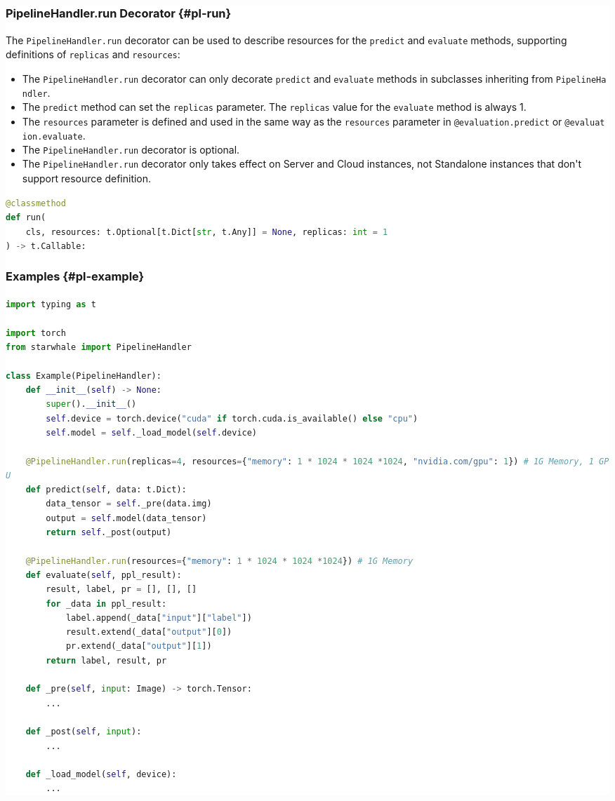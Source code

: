 ### PipelineHandler.run Decorator {#pl-run}

The `PipelineHandler.run` decorator can be used to describe resources for the `predict` and `evaluate` methods, supporting definitions of `replicas` and `resources`:

- The `PipelineHandler.run` decorator can only decorate `predict` and `evaluate` methods in subclasses inheriting from `PipelineHandler`.
- The `predict` method can set the `replicas` parameter. The `replicas` value for the `evaluate` method is always 1.
- The `resources` parameter is defined and used in the same way as the `resources` parameter in `@evaluation.predict` or `@evaluation.evaluate`.
- The `PipelineHandler.run` decorator is optional.
- The `PipelineHandler.run` decorator only takes effect on Server and Cloud instances, not Standalone instances that don't support resource definition.

```python
@classmethod
def run(
    cls, resources: t.Optional[t.Dict[str, t.Any]] = None, replicas: int = 1
) -> t.Callable:
```

### Examples {#pl-example}

```python
import typing as t

import torch
from starwhale import PipelineHandler

class Example(PipelineHandler):
    def __init__(self) -> None:
        super().__init__()
        self.device = torch.device("cuda" if torch.cuda.is_available() else "cpu")
        self.model = self._load_model(self.device)

    @PipelineHandler.run(replicas=4, resources={"memory": 1 * 1024 * 1024 *1024, "nvidia.com/gpu": 1}) # 1G Memory, 1 GPU
    def predict(self, data: t.Dict):
        data_tensor = self._pre(data.img)
        output = self.model(data_tensor)
        return self._post(output)

    @PipelineHandler.run(resources={"memory": 1 * 1024 * 1024 *1024}) # 1G Memory
    def evaluate(self, ppl_result):
        result, label, pr = [], [], []
        for _data in ppl_result:
            label.append(_data["input"]["label"])
            result.extend(_data["output"][0])
            pr.extend(_data["output"][1])
        return label, result, pr

    def _pre(self, input: Image) -> torch.Tensor:
        ...

    def _post(self, input):
        ...

    def _load_model(self, device):
        ...
```
